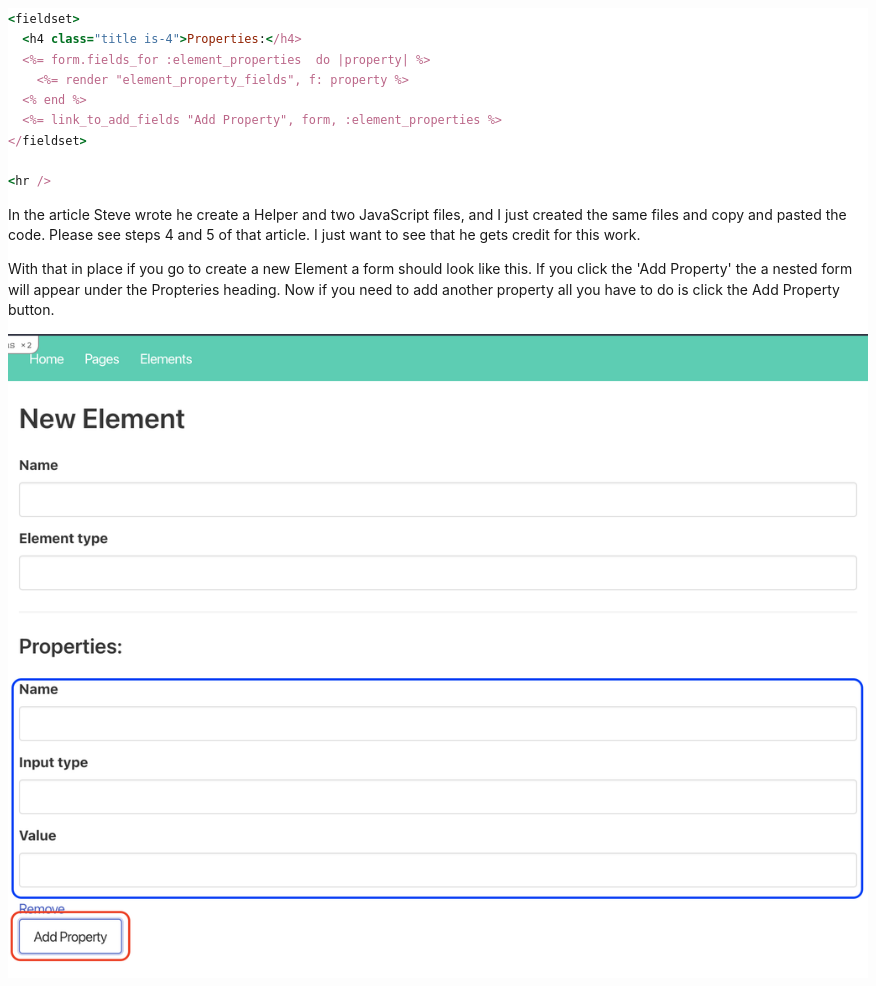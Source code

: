 ```ruby
<fieldset>
  <h4 class="title is-4">Properties:</h4>
  <%= form.fields_for :element_properties  do |property| %>
    <%= render "element_property_fields", f: property %>
  <% end %>
  <%= link_to_add_fields "Add Property", form, :element_properties %>
</fieldset>

<hr />
```

In the article Steve wrote he create a Helper and two JavaScript files, and I just created the same files and copy and pasted the code. Please see steps 4 and 5 of that article. I just want to see that he gets credit for this work.

With that in place if you go to create a new Element a form should look like this. If you click the 'Add Property' the a nested form will appear under the Propteries heading. Now if you need to add another property all you have to do is click the Add Property button.

![new_element_properties_nested_form](/images/new_element_properties_nested_form.png)
